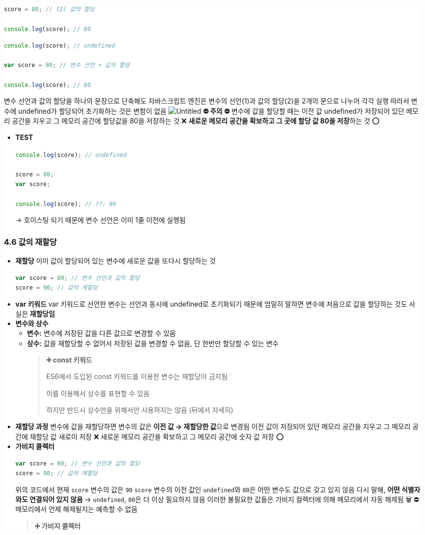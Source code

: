   ```jsx
  score = 80; // (2) 값의 할당

  console.log(score); // 80
  ```
  ```jsx
  console.log(score); // undefined

  var score = 80; // 변수 선언 + 값의 할당

  console.log(score); // 80
  ```
  변수 선언과 값의 할당을 하나의 문장으로 단축해도 자바스크립트 엔진은 변수의 선언(1)과 값의 할당(2)을 2개의 문으로 나누어 각각 실행
  따라서 변수에 undefined가 할당되어 초기화하는 것은 변함이 없음
  ![Untitled](https://s3-us-west-2.amazonaws.com/secure.notion-static.com/fefdd354-78e3-433b-85a1-148b45aa5ae4/Untitled.png)
  **⛔️ 주의 ⛔️**
  변수에 값을 할당할 때는 이전 값 undefined가 저장되어 있던 메모리 공간을 지우고 그 메모리 공간에 할당값을 80을 저장하는 것 ❌
  **새로운 메모리 공간을 확보하고 그 곳에 할당 값 80을 저장**하는 것 ⭕️
- **TEST**
  ```jsx
  console.log(score); // undefined

  score = 80;
  var score;

  console.log(score); // ??: 80
  ```
  → 호이스팅 되기 때문에 변수 선언은 이미 1줄 이전에 실행됨

### 4.6 값의 재할당

- **재할당**
  이미 값이 할당되어 있는 변수에 새로운 값을 또다시 할당하는 것
  ```jsx
  var score = 80; // 변수 선언과 값의 할당
  score = 90; // 값의 재할당
  ```
- **var 키워드**
  var 키워드로 선언한 변수는 선언과 동시에 undefined로 초기화되기 때문에 엄밀히 말하면 변수에 처음으로 값을 할당하는 것도 사실은 **재할당임**
- **변수와 상수**
  - **변수:** 변수에 저장된 값을 다른 값으로 변경할 수 있음
  - **상수:** 값을 재할당할 수 없어서 저장된 값을 변경할 수 없음, 단 한번만 할당할 수 있는 변수
    > **➕ const 키워드**
    >
    > ES6에서 도입된 const 키워드를 이용한 변수는 재할당이 금지됨
    >
    > 이를 이용해서 상수를 표현할 수 있음
    >
    > 하지만 반드시 상수만을 위해서만 사용하지는 않음 (뒤에서 자세히)
- **재할당 과정**
  변수에 값을 재할당하면 변수의 값은 **이전 값 → 재할당한 값**으로 변경됨
  이전 값이 저장되어 있던 메모리 공간을 지우고 그 메모리 공간에 재할당 값 새로이 저장 ❌
  새로운 메모리 공간을 확보하고 그 메모리 공간에 숫자 값 저장 ⭕️
- **가비지 콜렉터**
  ```jsx
  var score = 80; // 변수 선언과 값의 할당
  score = 90; // 값의 재할당
  ```
  위의 코드에서 현재 `score` 변수의 값은 `90`
  `score` 변수의 이전 값인 `undefined`와 `80`은 어떤 변수도 값으로 갖고 있지 않음
  다시 말해, **어떤 식별자와도 연결되어 있지 않음**
  → `undefined`, `80`은 더 이상 필요하지 않음
  이러한 불필요한 값들은 가비지 컬렉터에 의해 메모리에서 자동 해제됨 🗑️
  ⛔️ 메모리에서 언제 해제될지는 예측할 수 없음
  > **➕ 가비지 콜렉터**